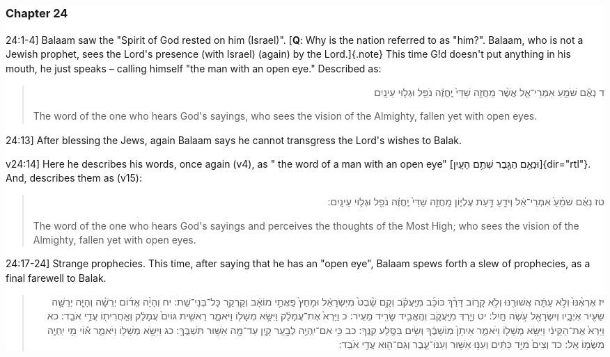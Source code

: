 </div>

### Chapter 24

24:1-4] Balaam saw the "Spirit of God rested on him (Israel)". [**Q**: Why is the nation referred to as "him?". Balaam, who is not a Jewish prophet, sees the Lord's presence (with Israel) (again) by the Lord.]{.note} This time G!d doesn't put anything in his mouth, he just speaks – calling himself "the man with an open eye." Described as:

<blockquote>
<p dir="rtl">
ד נְאֻ֕ם שֹׁמֵ֖עַ אִמְרֵי־אֵ֑ל אֲשֶׁ֨ר מַֽחֲזֵ֤ה שַׁדַּי֙ יֶֽחֱזֶ֔ה נֹפֵ֖ל וּגְל֥וּי עֵינָֽיִם
</p>
<p>
The word of the one who hears God's sayings, who sees the vision of the Almighty, fallen yet with open eyes.
</p>
 </blockquote>

24:13] After blessing the Jews, again Balaam says he cannot transgress the Lord's wishes to Balak.

v24:14] Here he describes his words, once again (v4), as " the word of a man with an open eye" [וּנְאֻ֥ם הַגֶּ֖בֶר שְׁתֻ֥ם הָעָֽיִן]{dir="rtl"}. And, describes them as (v15):

<blockquote>
<p dir="rtl">
טז נְאֻ֗ם שֹׁמֵ֨עַ֙ אִמְרֵי־אֵ֔ל וְיֹדֵ֖עַ דַּ֣עַת עֶלְי֑וֹן מַֽחֲזֵ֤ה שַׁדַּי֙ יֶֽחֱזֶ֔ה נֹפֵ֖ל וּגְל֥וּי עֵינָֽיִם:
</p>
<p>
The word of the one who hears God's sayings and perceives the thoughts of the Most High; who sees the vision of the Almighty, fallen yet with open eyes.
</p>
</blockquote>

24:17-24] Strange prophecies. This time, after saying that he has an "open eye", Balaam spews forth a slew of prophecies, as a final farewell to Balak.

<blockquote>
<div dir="rtl">

יז אֶרְאֶ֨נּוּ֙ וְלֹ֣א עַתָּ֔ה אֲשׁוּרֶ֖נּוּ וְלֹ֣א קָר֑וֹב דָּרַ֨ךְ כּוֹכָ֜ב מִיַּֽעֲקֹ֗ב וְקָ֥ם שֵׁ֨בֶט֙ מִיִּשְׂרָאֵ֔ל וּמָחַץ֙ פַּֽאֲתֵ֣י מוֹאָ֔ב וְקַרְקַ֖ר כָּל־בְּנֵי־שֵֽׁת:
יח וְהָיָ֨ה אֱד֜וֹם יְרֵשָׁ֗ה וְהָיָ֧ה יְרֵשָׁ֛ה שֵׂעִ֖יר אֹֽיְבָ֑יו וְיִשְׂרָאֵ֖ל עֹ֥שֶׂה חָֽיִל:
יט וְיֵ֖רְדְּ מִיַּֽעֲקֹ֑ב וְהֶֽאֱבִ֥יד שָׂרִ֖יד מֵעִֽיר:
כ וַיַּרְא֙ אֶת־עֲמָלֵ֔ק וַיִּשָּׂ֥א מְשָׁל֖וֹ וַיֹּאמַ֑ר רֵאשִׁ֤ית גּוֹיִם֙ עֲמָלֵ֔ק וְאַֽחֲרִית֖וֹ עֲדֵ֥י אֹבֵֽד:
כא וַיַּרְא֙ אֶת־הַקֵּינִ֔י וַיִּשָּׂ֥א מְשָׁל֖וֹ וַיֹּאמַ֑ר אֵיתָן֙ מֽוֹשָׁבֶ֔ךָ וְשִׂ֥ים בַּסֶּ֖לַע קִנֶּֽךָ:
כב כִּ֥י אִם־יִֽהְיֶ֖ה לְבָ֣עֵֽר קָ֑יִן עַד־מָ֖ה אַשּׁ֥וּר תִּשְׁבֶּֽךָּ:
כג וַיִּשָּׂ֥א מְשָׁל֖וֹ וַיֹּאמַ֑ר א֕וֹי מִ֥י יִֽחְיֶ֖ה מִשֻּׂמ֥וֹ אֵֽל:
כד וְצִים֙ מִיַּ֣ד כִּתִּ֔ים וְעִנּ֥וּ אַשּׁ֖וּר וְעִנּוּ־עֵ֑בֶר וְגַם־ה֖וּא עֲדֵ֥י אֹבֵֽד:

</div>
